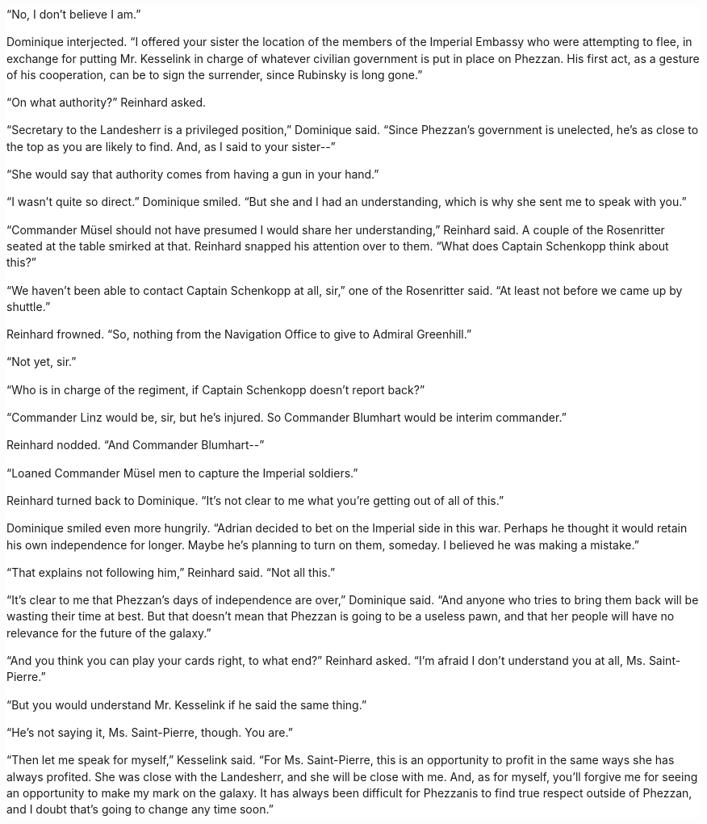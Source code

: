 “No, I don’t believe I am.”

Dominique interjected. “I offered your sister the location of the members of the Imperial Embassy who were attempting to flee, in exchange for putting Mr. Kesselink in charge of whatever civilian government is put in place on Phezzan. His first act, as a gesture of his cooperation, can be to sign the surrender, since Rubinsky is long gone.”

“On what authority?” Reinhard asked.

“Secretary to the Landesherr is a privileged position,” Dominique said. “Since Phezzan’s government is unelected, he’s as close to the top as you are likely to find. And, as I said to your sister--”

“She would say that authority comes from having a gun in your hand.”

“I wasn’t quite so direct.” Dominique smiled. “But she and I had an understanding, which is why she sent me to speak with you.”

“Commander Müsel should not have presumed I would share her understanding,” Reinhard said. A couple of the Rosenritter seated at the table smirked at that. Reinhard snapped his attention over to them. “What does Captain Schenkopp think about this?”

“We haven’t been able to contact Captain Schenkopp at all, sir,” one of the Rosenritter said. “At least not before we came up by shuttle.”

Reinhard frowned. “So, nothing from the Navigation Office to give to Admiral Greenhill.”

“Not yet, sir.”

“Who is in charge of the regiment, if Captain Schenkopp doesn’t report back?”

“Commander Linz would be, sir, but he’s injured. So Commander Blumhart would be interim commander.”

Reinhard nodded. “And Commander Blumhart--”

“Loaned Commander Müsel men to capture the Imperial soldiers.”

Reinhard turned back to Dominique. “It’s not clear to me what you’re getting out of all of this.”

Dominique smiled even more hungrily. “Adrian decided to bet on the Imperial side in this war. Perhaps he thought it would retain his own independence for longer. Maybe he’s planning to turn on them, someday. I believed he was making a mistake.”

“That explains not following him,” Reinhard said. “Not all this.”

“It’s clear to me that Phezzan’s days of independence are over,” Dominique said. “And anyone who tries to bring them back will be wasting their time at best. But that doesn’t mean that Phezzan is going to be a useless pawn, and that her people will have no relevance for the future of the galaxy.”

“And you think you can play your cards right, to what end?” Reinhard asked. “I’m afraid I don’t understand you at all, Ms. Saint-Pierre.”

“But you would understand Mr. Kesselink if he said the same thing.”

“He’s not saying it, Ms. Saint-Pierre, though. You are.”

“Then let me speak for myself,” Kesselink said. “For Ms. Saint-Pierre, this is an opportunity to profit in the same ways she has always profited. She was close with the Landesherr, and she will be close with me. And, as for myself, you’ll forgive me for seeing an opportunity to make my mark on the galaxy. It has always been difficult for Phezzanis to find true respect outside of Phezzan, and I doubt that’s going to change any time soon.”
